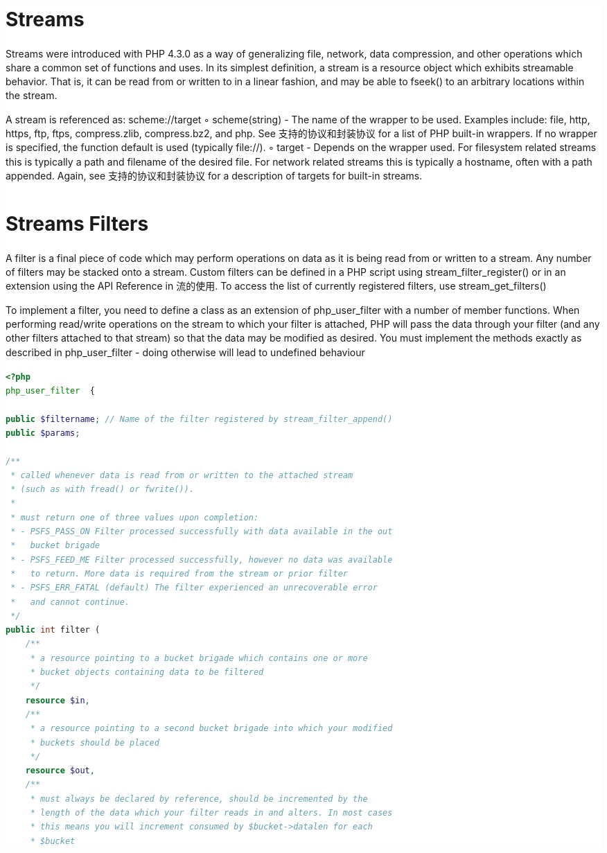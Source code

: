 # Streams

Streams were introduced with PHP 4.3.0 as a way of generalizing file, network, data compression, and other operations which share a common set of functions and uses. In its simplest definition, a stream is a resource object which exhibits streamable behavior. That is, it can be read from or written to in a linear fashion, and may be able to fseek() to an arbitrary locations within the stream.

A stream is referenced as: scheme://target
◦ scheme(string) - The name of the wrapper to be used. Examples include: file, http, https, ftp, ftps, compress.zlib, compress.bz2, and php. See 支持的协议和封装协议 for a list of PHP built-in wrappers. If no wrapper is specified, the function default is used (typically file://).
◦ target - Depends on the wrapper used. For filesystem related streams this is typically a path and filename of the desired file. For network related streams this is typically a hostname, often with a path appended. Again, see 支持的协议和封装协议 for a description of targets for built-in streams.

# Streams Filters

A filter is a final piece of code which may perform operations on data as it is being read from or written to a stream. Any number of filters may be stacked onto a stream. Custom filters can be defined in a PHP script using stream_filter_register() or in an extension using the API Reference in 流的使用. To access the list of currently registered filters, use stream_get_filters()

To implement a filter, you need to define a class as an extension of php_user_filter with a number of member functions. When performing read/write operations on the stream to which your filter is attached, PHP will pass the data through your filter (and any other filters attached to that stream) so that the data may be modified as desired. You must implement the methods exactly as described in php_user_filter - doing otherwise will lead to undefined behaviour

```php
<?php
php_user_filter  {

public $filtername; // Name of the filter registered by stream_filter_append()
public $params;

/**
 * called whenever data is read from or written to the attached stream 
 * (such as with fread() or fwrite()).
 *
 * must return one of three values upon completion:
 * - PSFS_PASS_ON Filter processed successfully with data available in the out 
 *   bucket brigade
 * - PSFS_FEED_ME Filter processed successfully, however no data was available 
 *   to return. More data is required from the stream or prior filter
 * - PSFS_ERR_FATAL (default) The filter experienced an unrecoverable error 
 *   and cannot continue.
 */
public int filter ( 
    /**
     * a resource pointing to a bucket brigade which contains one or more
     * bucket objects containing data to be filtered
     */
    resource $in, 
    /**
     * a resource pointing to a second bucket brigade into which your modified 
     * buckets should be placed
     */
    resource $out, 
    /**
     * must always be declared by reference, should be incremented by the 
     * length of the data which your filter reads in and alters. In most cases 
     * this means you will increment consumed by $bucket->datalen for each 
     * $bucket
```